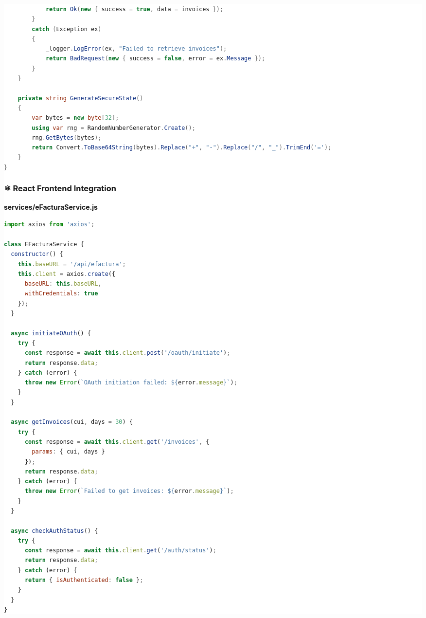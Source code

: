 ```csharp
            return Ok(new { success = true, data = invoices });
        }
        catch (Exception ex)
        {
            _logger.LogError(ex, "Failed to retrieve invoices");
            return BadRequest(new { success = false, error = ex.Message });
        }
    }

    private string GenerateSecureState()
    {
        var bytes = new byte[32];
        using var rng = RandomNumberGenerator.Create();
        rng.GetBytes(bytes);
        return Convert.ToBase64String(bytes).Replace("+", "-").Replace("/", "_").TrimEnd('=');
    }
}
```

### ⚛️ React Frontend Integration

**services/eFacturaService.js**
```javascript
import axios from 'axios';

class EFacturaService {
  constructor() {
    this.baseURL = '/api/efactura';
    this.client = axios.create({
      baseURL: this.baseURL,
      withCredentials: true
    });
  }

  async initiateOAuth() {
    try {
      const response = await this.client.post('/oauth/initiate');
      return response.data;
    } catch (error) {
      throw new Error(`OAuth initiation failed: ${error.message}`);
    }
  }

  async getInvoices(cui, days = 30) {
    try {
      const response = await this.client.get('/invoices', {
        params: { cui, days }
      });
      return response.data;
    } catch (error) {
      throw new Error(`Failed to get invoices: ${error.message}`);
    }
  }

  async checkAuthStatus() {
    try {
      const response = await this.client.get('/auth/status');
      return response.data;
    } catch (error) {
      return { isAuthenticated: false };
    }
  }
}
```